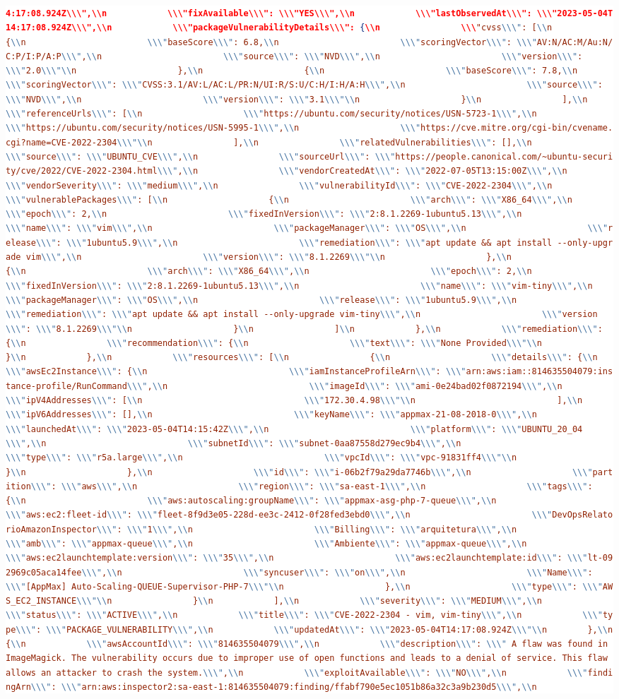 ~~~~json
4:17:08.924Z\\\",\\n            \\\"fixAvailable\\\": \\\"YES\\\",\\n            \\\"lastObservedAt\\\": \\\"2023-05-04T14:17:08.924Z\\\",\\n            \\\"packageVulnerabilityDetails\\\": {\\n                \\\"cvss\\\": [\\n                    {\\n                        \\\"baseScore\\\": 6.8,\\n                        \\\"scoringVector\\\": \\\"AV:N/AC:M/Au:N/C:P/I:P/A:P\\\",\\n                        \\\"source\\\": \\\"NVD\\\",\\n                        \\\"version\\\": \\\"2.0\\\"\\n                    },\\n                    {\\n                        \\\"baseScore\\\": 7.8,\\n                        \\\"scoringVector\\\": \\\"CVSS:3.1/AV:L/AC:L/PR:N/UI:R/S:U/C:H/I:H/A:H\\\",\\n                        \\\"source\\\": \\\"NVD\\\",\\n                        \\\"version\\\": \\\"3.1\\\"\\n                    }\\n                ],\\n                \\\"referenceUrls\\\": [\\n                    \\\"https://ubuntu.com/security/notices/USN-5723-1\\\",\\n                    \\\"https://ubuntu.com/security/notices/USN-5995-1\\\",\\n                    \\\"https://cve.mitre.org/cgi-bin/cvename.cgi?name=CVE-2022-2304\\\"\\n                ],\\n                \\\"relatedVulnerabilities\\\": [],\\n                \\\"source\\\": \\\"UBUNTU_CVE\\\",\\n                \\\"sourceUrl\\\": \\\"https://people.canonical.com/~ubuntu-security/cve/2022/CVE-2022-2304.html\\\",\\n                \\\"vendorCreatedAt\\\": \\\"2022-07-05T13:15:00Z\\\",\\n                \\\"vendorSeverity\\\": \\\"medium\\\",\\n                \\\"vulnerabilityId\\\": \\\"CVE-2022-2304\\\",\\n                \\\"vulnerablePackages\\\": [\\n                    {\\n                        \\\"arch\\\": \\\"X86_64\\\",\\n                        \\\"epoch\\\": 2,\\n                        \\\"fixedInVersion\\\": \\\"2:8.1.2269-1ubuntu5.13\\\",\\n                        \\\"name\\\": \\\"vim\\\",\\n                        \\\"packageManager\\\": \\\"OS\\\",\\n                        \\\"release\\\": \\\"1ubuntu5.9\\\",\\n                        \\\"remediation\\\": \\\"apt update && apt install --only-upgrade vim\\\",\\n                        \\\"version\\\": \\\"8.1.2269\\\"\\n                    },\\n                    {\\n                        \\\"arch\\\": \\\"X86_64\\\",\\n                        \\\"epoch\\\": 2,\\n                        \\\"fixedInVersion\\\": \\\"2:8.1.2269-1ubuntu5.13\\\",\\n                        \\\"name\\\": \\\"vim-tiny\\\",\\n                        \\\"packageManager\\\": \\\"OS\\\",\\n                        \\\"release\\\": \\\"1ubuntu5.9\\\",\\n                        \\\"remediation\\\": \\\"apt update && apt install --only-upgrade vim-tiny\\\",\\n                        \\\"version\\\": \\\"8.1.2269\\\"\\n                    }\\n                ]\\n            },\\n            \\\"remediation\\\": {\\n                \\\"recommendation\\\": {\\n                    \\\"text\\\": \\\"None Provided\\\"\\n                }\\n            },\\n            \\\"resources\\\": [\\n                {\\n                    \\\"details\\\": {\\n                        \\\"awsEc2Instance\\\": {\\n                            \\\"iamInstanceProfileArn\\\": \\\"arn:aws:iam::814635504079:instance-profile/RunCommand\\\",\\n                            \\\"imageId\\\": \\\"ami-0e24bad02f0872194\\\",\\n                            \\\"ipV4Addresses\\\": [\\n                                \\\"172.30.4.98\\\"\\n                            ],\\n                            \\\"ipV6Addresses\\\": [],\\n                            \\\"keyName\\\": \\\"appmax-21-08-2018-0\\\",\\n                            \\\"launchedAt\\\": \\\"2023-05-04T14:15:42Z\\\",\\n                            \\\"platform\\\": \\\"UBUNTU_20_04\\\",\\n                            \\\"subnetId\\\": \\\"subnet-0aa87558d279ec9b4\\\",\\n                            \\\"type\\\": \\\"r5a.large\\\",\\n                            \\\"vpcId\\\": \\\"vpc-91831ff4\\\"\\n                        }\\n                    },\\n                    \\\"id\\\": \\\"i-06b2f79a29da7746b\\\",\\n                    \\\"partition\\\": \\\"aws\\\",\\n                    \\\"region\\\": \\\"sa-east-1\\\",\\n                    \\\"tags\\\": {\\n                        \\\"aws:autoscaling:groupName\\\": \\\"appmax-asg-php-7-queue\\\",\\n                        \\\"aws:ec2:fleet-id\\\": \\\"fleet-8f9d3e05-228d-ee3c-2412-0f28fed3ebd0\\\",\\n                        \\\"DevOpsRelatorioAmazonInspector\\\": \\\"1\\\",\\n                        \\\"Billing\\\": \\\"arquitetura\\\",\\n                        \\\"amb\\\": \\\"appmax-queue\\\",\\n                        \\\"Ambiente\\\": \\\"appmax-queue\\\",\\n                        \\\"aws:ec2launchtemplate:version\\\": \\\"35\\\",\\n                        \\\"aws:ec2launchtemplate:id\\\": \\\"lt-092969c05aca14fee\\\",\\n                        \\\"syncuser\\\": \\\"on\\\",\\n                        \\\"Name\\\": \\\"[AppMax] Auto-Scaling-QUEUE-Supervisor-PHP-7\\\"\\n                    },\\n                    \\\"type\\\": \\\"AWS_EC2_INSTANCE\\\"\\n                }\\n            ],\\n            \\\"severity\\\": \\\"MEDIUM\\\",\\n            \\\"status\\\": \\\"ACTIVE\\\",\\n            \\\"title\\\": \\\"CVE-2022-2304 - vim, vim-tiny\\\",\\n            \\\"type\\\": \\\"PACKAGE_VULNERABILITY\\\",\\n            \\\"updatedAt\\\": \\\"2023-05-04T14:17:08.924Z\\\"\\n        },\\n        {\\n            \\\"awsAccountId\\\": \\\"814635504079\\\",\\n            \\\"description\\\": \\\" A flaw was found in ImageMagick. The vulnerability occurs due to improper use of open functions and leads to a denial of service. This flaw allows an attacker to crash the system.\\\",\\n            \\\"exploitAvailable\\\": \\\"NO\\\",\\n            \\\"findingArn\\\": \\\"arn:aws:inspector2:sa-east-1:814635504079:finding/ffabf790e5ec1051b86a32c3a9b230d5\\\",\\n
~~~~